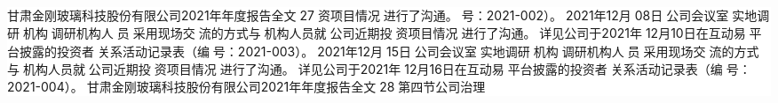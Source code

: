 甘肃金刚玻璃科技股份有限公司2021年年度报告全文
27
资项目情况
进行了沟通。
号：2021-002）。
2021年12月
08日
公司会议室
实地调研
机构
调研机构人
员
采用现场交
流的方式与
机构人员就
公司近期投
资项目情况
进行了沟通。
详见公司于2021年
12月10日在互动易
平台披露的投资者
关系活动记录表（编
号：2021-003）。
2021年12月
15日
公司会议室
实地调研
机构
调研机构人
员
采用现场交
流的方式与
机构人员就
公司近期投
资项目情况
进行了沟通。
详见公司于2021年
12月16日在互动易
平台披露的投资者
关系活动记录表（编
号：2021-004）。
甘肃金刚玻璃科技股份有限公司2021年年度报告全文
28
第四节公司治理
